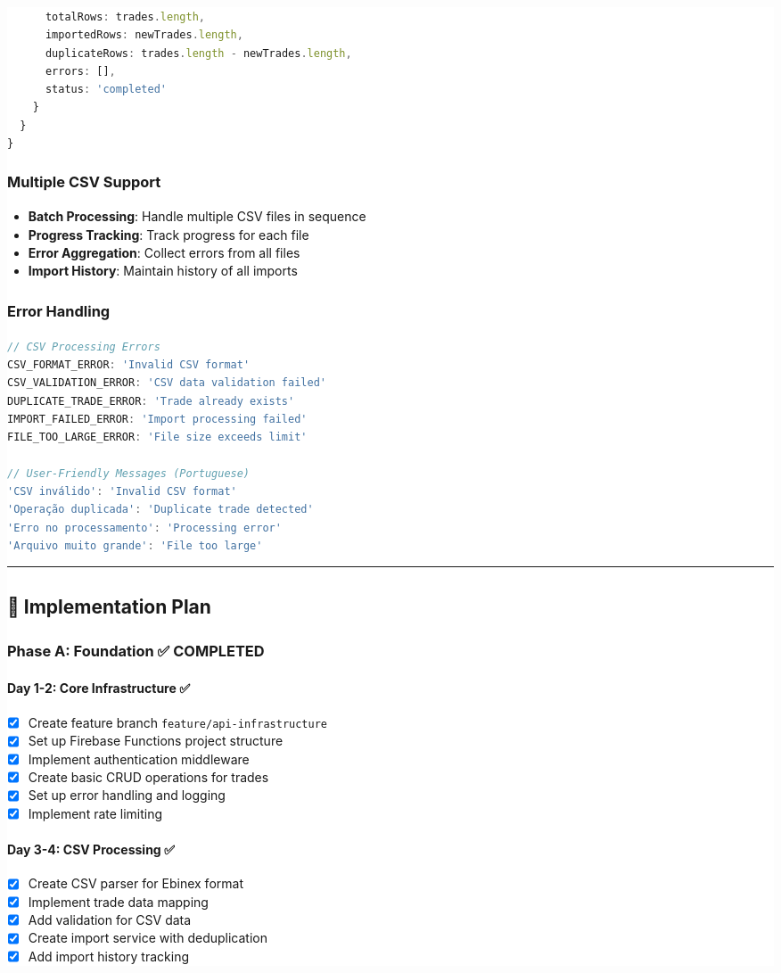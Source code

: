 ```typescript
      totalRows: trades.length,
      importedRows: newTrades.length,
      duplicateRows: trades.length - newTrades.length,
      errors: [],
      status: 'completed'
    }
  }
}
```

### **Multiple CSV Support**
- **Batch Processing**: Handle multiple CSV files in sequence
- **Progress Tracking**: Track progress for each file
- **Error Aggregation**: Collect errors from all files
- **Import History**: Maintain history of all imports

### **Error Handling**
```typescript
// CSV Processing Errors
CSV_FORMAT_ERROR: 'Invalid CSV format'
CSV_VALIDATION_ERROR: 'CSV data validation failed'
DUPLICATE_TRADE_ERROR: 'Trade already exists'
IMPORT_FAILED_ERROR: 'Import processing failed'
FILE_TOO_LARGE_ERROR: 'File size exceeds limit'

// User-Friendly Messages (Portuguese)
'CSV inválido': 'Invalid CSV format'
'Operação duplicada': 'Duplicate trade detected'
'Erro no processamento': 'Processing error'
'Arquivo muito grande': 'File too large'
```

---

## 🚀 Implementation Plan

### **Phase A: Foundation ✅ COMPLETED**

#### **Day 1-2: Core Infrastructure ✅**
- [x] Create feature branch `feature/api-infrastructure`
- [x] Set up Firebase Functions project structure
- [x] Implement authentication middleware
- [x] Create basic CRUD operations for trades
- [x] Set up error handling and logging
- [x] Implement rate limiting

#### **Day 3-4: CSV Processing ✅**
- [x] Create CSV parser for Ebinex format
- [x] Implement trade data mapping
- [x] Add validation for CSV data
- [x] Create import service with deduplication
- [x] Add import history tracking
